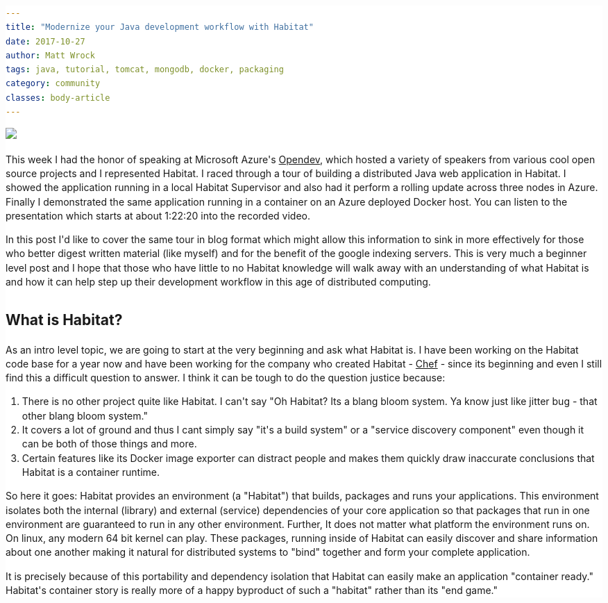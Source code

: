```yaml
---
title: "Modernize your Java development workflow with Habitat"
date: 2017-10-27
author: Matt Wrock
tags: java, tutorial, tomcat, mongodb, docker, packaging
category: community
classes: body-article
---
```


![](media/2017-10-27-modernize-java/azureopendev.jpg)

This week I had the honor of speaking at Microsoft Azure's [Opendev](https://azure.microsoft.com/en-us/opendev/), which hosted a variety of speakers from various cool open source projects and I represented Habitat. I raced through a tour of building a distributed Java web application in Habitat. I showed the application running in a local Habitat Supervisor and also had it perform a rolling update across three nodes in Azure. Finally I demonstrated the same application running in a container on an Azure deployed Docker host. You can listen to the presentation which starts at about 1:22:20 into the recorded video.

In this post I'd like to cover the same tour in blog format which might allow this information to sink in more effectively for those who better digest written material (like myself) and for the benefit of the google indexing servers. This is very much a beginner level post and I hope that those who have little to no Habitat knowledge will walk away with an understanding of what Habitat is and how it can help step up their development workflow in this age of distributed computing.

## What is Habitat?

As an intro level topic, we are going to start at the very beginning and ask what Habitat is. I have been working on the Habitat code base for a year now and have been working for the company who created Habitat - [Chef](https://www.chef.io/) -  since its beginning and even I still find this a difficult question to answer. I think it can be tough to do the question justice because:

1. There is no other project quite like Habitat. I can't say "Oh Habitat? Its a blang bloom system. Ya know just like jitter bug - that other blang bloom system."
2. It covers a lot of ground and thus I cant simply say "it's a build system" or a "service discovery component" even though it can be both of those things and more.
3. Certain features like its Docker image exporter can distract people and makes them quickly draw inaccurate conclusions that Habitat is a container runtime.

So here it goes: Habitat provides an environment (a "Habitat") that builds, packages and runs your applications. This environment isolates both the internal (library) and external (service) dependencies of your core application so that packages that run in one environment are guaranteed to run in any other environment. Further, It does not matter what platform the environment runs on. On linux, any modern 64 bit kernel can play. These packages, running inside of Habitat can easily discover and share information about one another making it natural for distributed systems to "bind" together and form your complete application.

It is precisely because of this portability and dependency isolation that Habitat can easily make an application "container ready." Habitat's container story is really more of a happy byproduct of such a "habitat" rather than its "end game."
